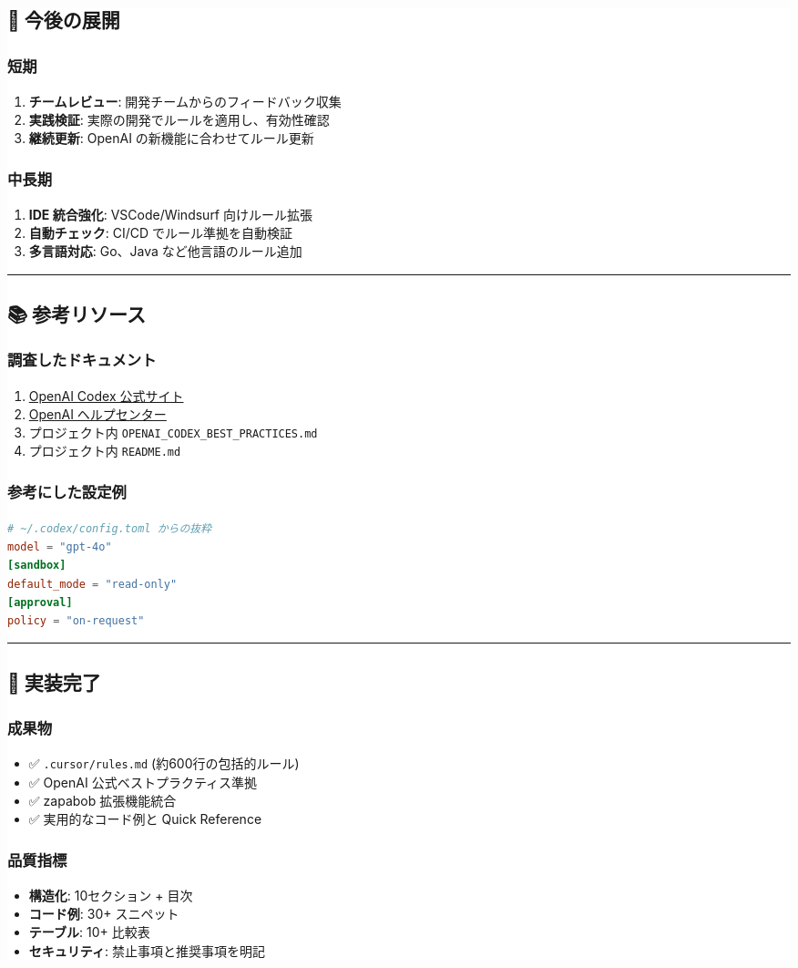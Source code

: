 
## 🚀 今後の展開

### 短期

1. **チームレビュー**: 開発チームからのフィードバック収集
2. **実践検証**: 実際の開発でルールを適用し、有効性確認
3. **継続更新**: OpenAI の新機能に合わせてルール更新

### 中長期

1. **IDE 統合強化**: VSCode/Windsurf 向けルール拡張
2. **自動チェック**: CI/CD でルール準拠を自動検証
3. **多言語対応**: Go、Java など他言語のルール追加

---

## 📚 参考リソース

### 調査したドキュメント

1. [OpenAI Codex 公式サイト](https://openai.com/ja-JP/codex/)
2. [OpenAI ヘルプセンター](https://help.openai.com/ja-jp/collections/14937394-codex)
3. プロジェクト内 `OPENAI_CODEX_BEST_PRACTICES.md`
4. プロジェクト内 `README.md`

### 参考にした設定例

```toml
# ~/.codex/config.toml からの抜粋
model = "gpt-4o"
[sandbox]
default_mode = "read-only"
[approval]
policy = "on-request"
```

---

## 🎉 実装完了

### 成果物

- ✅ `.cursor/rules.md` (約600行の包括的ルール)
- ✅ OpenAI 公式ベストプラクティス準拠
- ✅ zapabob 拡張機能統合
- ✅ 実用的なコード例と Quick Reference

### 品質指標

- **構造化**: 10セクション + 目次
- **コード例**: 30+ スニペット
- **テーブル**: 10+ 比較表
- **セキュリティ**: 禁止事項と推奨事項を明記
